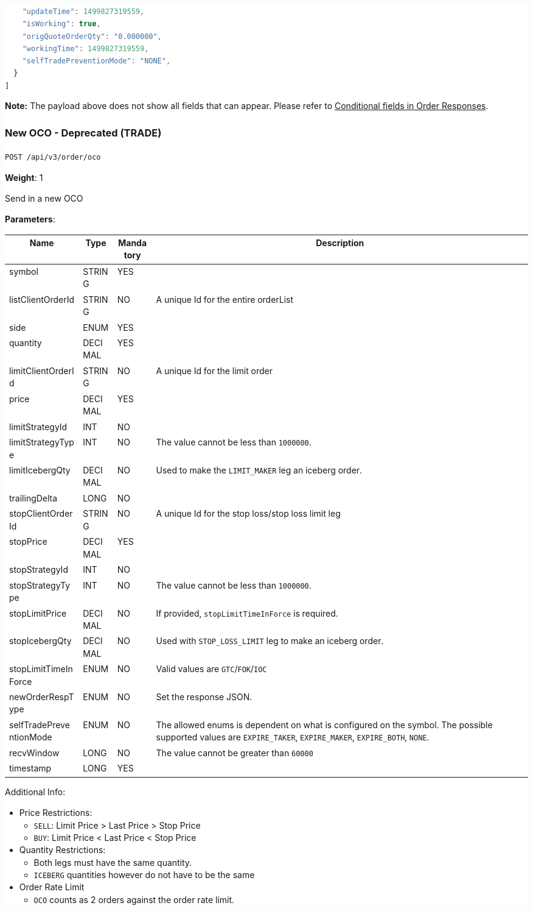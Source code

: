 ```javascript
    "updateTime": 1499827319559,
    "isWorking": true,
    "origQuoteOrderQty": "0.000000",
    "workingTime": 1499827319559,
    "selfTradePreventionMode": "NONE",
  }
]
```

**Note:** The payload above does not show all fields that can appear. Please refer to [Conditional fields in Order Responses](#conditional-fields-in-order-responses).

### New OCO - Deprecated (TRADE)

```
POST /api/v3/order/oco 
```

**Weight**: 1

Send in a new OCO

**Parameters**:

Name |Type| Mandatory | Description
-----|-----|----------| -----------
symbol|STRING| YES|
listClientOrderId|STRING|NO| A unique Id for the entire orderList
side|ENUM|YES|
quantity|DECIMAL|YES|
limitClientOrderId|STRING|NO| A unique Id for the limit order
price|DECIMAL|YES|
limitStrategyId |INT| NO
limitStrategyType | INT| NO | The value cannot be less than `1000000`.
limitIcebergQty|DECIMAL|NO| Used to make the `LIMIT_MAKER` leg an iceberg order.
trailingDelta|LONG|NO|
stopClientOrderId |STRING|NO| A unique Id for the stop loss/stop loss limit leg
stopPrice |DECIMAL| YES
stopStrategyId |INT| NO
stopStrategyType |INT| NO | The value cannot be less than `1000000`.
stopLimitPrice|DECIMAL|NO | If provided, `stopLimitTimeInForce` is required.
stopIcebergQty|DECIMAL|NO| Used with `STOP_LOSS_LIMIT` leg to make an iceberg order.
stopLimitTimeInForce|ENUM|NO| Valid values are `GTC`/`FOK`/`IOC`
newOrderRespType|ENUM|NO| Set the response JSON.
selfTradePreventionMode |ENUM| NO | The allowed enums is dependent on what is configured on the symbol. The possible supported values are `EXPIRE_TAKER`, `EXPIRE_MAKER`, `EXPIRE_BOTH`, `NONE`.
recvWindow|LONG|NO| The value cannot be greater than `60000`
timestamp|LONG|YES|


Additional Info:
* Price Restrictions:
    * `SELL`: Limit Price > Last Price > Stop Price
    * `BUY`: Limit Price < Last Price < Stop Price
* Quantity Restrictions:
    * Both legs must have the same quantity.
    * ```ICEBERG``` quantities however do not have to be the same
* Order Rate Limit
    * `OCO` counts as 2 orders against the order rate limit.
